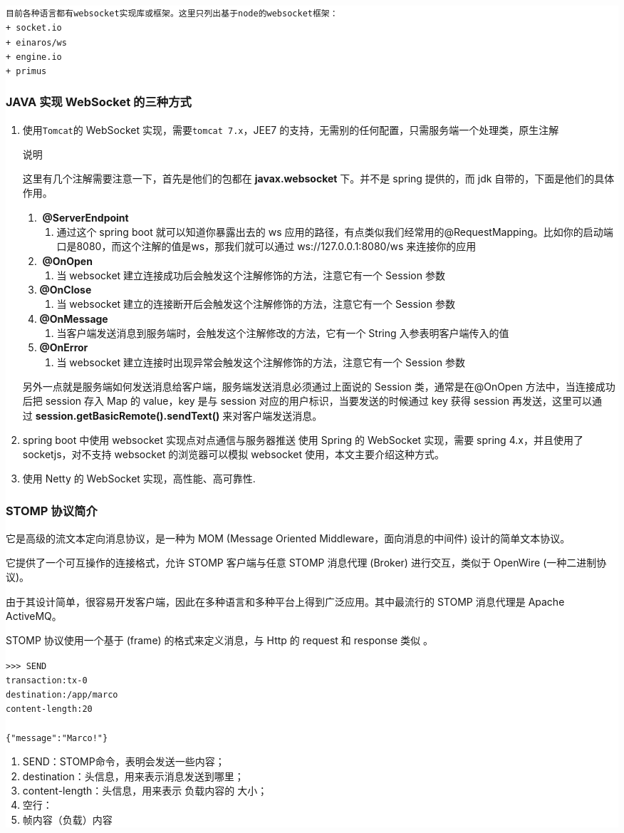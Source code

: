     目前各种语言都有websocket实现库或框架。这里只列出基于node的websocket框架：
    + socket.io
    + einaros/ws
    + engine.io
    + primus

### **JAVA 实现 WebSocket 的三种方式**

1. 使用`Tomcat`的 WebSocket 实现，需要`tomcat 7.x`，JEE7 的支持，无需别的任何配置，只需服务端一个处理类，原生注解
   
   说明
   
   这里有几个注解需要注意一下，首先是他们的包都在 **javax.websocket** 下。并不是 spring 提供的，而 jdk 自带的，下面是他们的具体作用。
   
   1.  **@ServerEndpoint**
      1. 通过这个 spring boot 就可以知道你暴露出去的 ws 应用的路径，有点类似我们经常用的@RequestMapping。比如你的启动端口是8080，而这个注解的值是ws，那我们就可以通过 ws://127.0.0.1:8080/ws 来连接你的应用
   2.  **@OnOpen**
      1. 当 websocket 建立连接成功后会触发这个注解修饰的方法，注意它有一个 Session 参数
   3. **@OnClose**
      1. 当 websocket 建立的连接断开后会触发这个注解修饰的方法，注意它有一个 Session 参数
   4. **@OnMessage**
      1. 当客户端发送消息到服务端时，会触发这个注解修改的方法，它有一个 String 入参表明客户端传入的值
   5. **@OnError**
      1. 当 websocket 建立连接时出现异常会触发这个注解修饰的方法，注意它有一个 Session 参数
   
   另外一点就是服务端如何发送消息给客户端，服务端发送消息必须通过上面说的 Session 类，通常是在@OnOpen 方法中，当连接成功后把 session 存入 Map 的 value，key 是与 session 对应的用户标识，当要发送的时候通过 key 获得 session 再发送，这里可以通过 **session.getBasicRemote().sendText()** 来对客户端发送消息。

2. spring boot 中使用 websocket 实现点对点通信与服务器推送
   使用 Spring 的 WebSocket 实现，需要 spring 4.x，并且使用了 socketjs，对不支持 websocket 的浏览器可以模拟 websocket 使用，本文主要介绍这种方式。

3. 使用 Netty 的 WebSocket 实现，高性能、高可靠性.

### STOMP 协议简介

它是高级的流文本定向消息协议，是一种为 MOM (Message Oriented Middleware，面向消息的中间件) 设计的简单文本协议。

它提供了一个可互操作的连接格式，允许 STOMP 客户端与任意 STOMP 消息代理 (Broker) 进行交互，类似于 OpenWire (一种二进制协议)。

由于其设计简单，很容易开发客户端，因此在多种语言和多种平台上得到广泛应用。其中最流行的 STOMP 消息代理是 Apache ActiveMQ。

STOMP 协议使用一个基于 (frame) 的格式来定义消息，与 Http 的 request 和 response 类似 。

```
>>> SEND
transaction:tx-0
destination:/app/marco
content-length:20

{"message":"Marco!"}
```

1. SEND：STOMP命令，表明会发送一些内容；
2. destination：头信息，用来表示消息发送到哪里；
3. content-length：头信息，用来表示 负载内容的 大小；
4. 空行：
5. 帧内容（负载）内容
   
